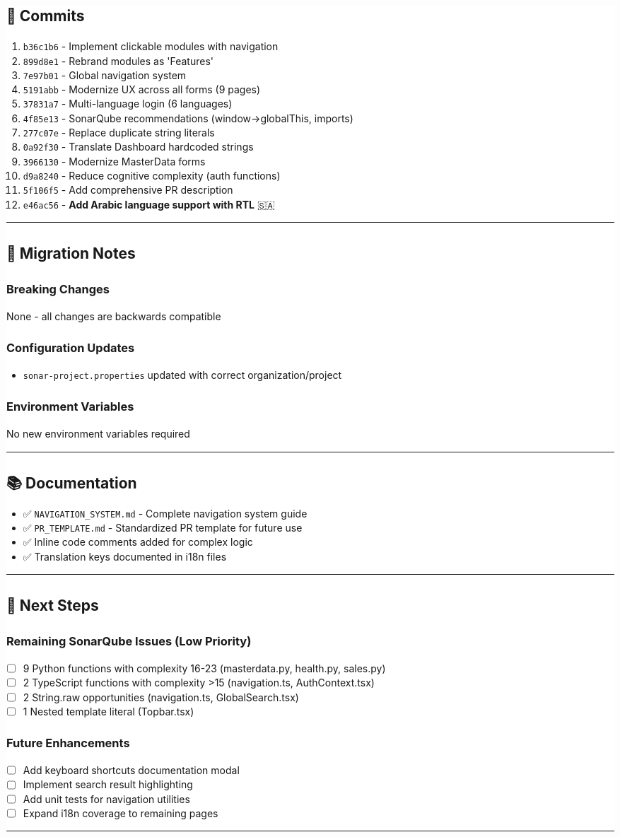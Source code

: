 
## 📝 **Commits**

1. `b36c1b6` - Implement clickable modules with navigation
2. `899d8e1` - Rebrand modules as 'Features'
3. `7e97b01` - Global navigation system
4. `5191abb` - Modernize UX across all forms (9 pages)
5. `37831a7` - Multi-language login (6 languages)
6. `4f85e13` - SonarQube recommendations (window→globalThis, imports)
7. `277c07e` - Replace duplicate string literals
8. `0a92f30` - Translate Dashboard hardcoded strings
9. `3966130` - Modernize MasterData forms
10. `d9a8240` - Reduce cognitive complexity (auth functions)
11. `5f106f5` - Add comprehensive PR description
12. `e46ac56` - **Add Arabic language support with RTL** 🇸🇦

---

## 🔄 **Migration Notes**

### Breaking Changes
None - all changes are backwards compatible

### Configuration Updates
- `sonar-project.properties` updated with correct organization/project

### Environment Variables
No new environment variables required

---

## 📚 **Documentation**

- ✅ `NAVIGATION_SYSTEM.md` - Complete navigation system guide
- ✅ `PR_TEMPLATE.md` - Standardized PR template for future use
- ✅ Inline code comments added for complex logic
- ✅ Translation keys documented in i18n files

---

## 🎯 **Next Steps**

### Remaining SonarQube Issues (Low Priority)
- [ ] 9 Python functions with complexity 16-23 (masterdata.py, health.py, sales.py)
- [ ] 2 TypeScript functions with complexity >15 (navigation.ts, AuthContext.tsx)
- [ ] 2 String.raw opportunities (navigation.ts, GlobalSearch.tsx)
- [ ] 1 Nested template literal (Topbar.tsx)

### Future Enhancements
- [ ] Add keyboard shortcuts documentation modal
- [ ] Implement search result highlighting
- [ ] Add unit tests for navigation utilities
- [ ] Expand i18n coverage to remaining pages

---